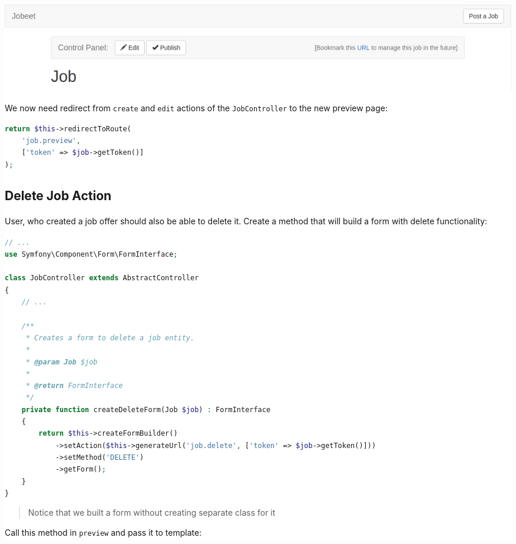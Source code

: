 
![Control panel: case 2](../files/images/screenshot_11.png)

We now need redirect from `create` and `edit` actions of the `JobController` to the new preview page:

```php
return $this->redirectToRoute(
    'job.preview',
    ['token' => $job->getToken()]
);
```

## Delete Job Action

User, who created a job offer should also be able to delete it. Create a method that will build a form with delete functionality:

```php
// ...
use Symfony\Component\Form\FormInterface;

class JobController extends AbstractController
{
    // ...

    /**
     * Creates a form to delete a job entity.
     *
     * @param Job $job
     *
     * @return FormInterface
     */
    private function createDeleteForm(Job $job) : FormInterface
    {
        return $this->createFormBuilder()
            ->setAction($this->generateUrl('job.delete', ['token' => $job->getToken()]))
            ->setMethod('DELETE')
            ->getForm();
    }
}
```

> Notice that we built a form without creating separate class for it

Call this method in `preview` and pass it to template:


[1]: https://symfony.com/doc/4.1/controller/upload_file.html
[2]: https://symfony.com/doc/4.1/form/form_customization.html
[3]: https://symfony.com/doc/4.1/components/form.html
[4]: https://symfony.com/doc/4.1/forms.html
[5]: https://symfony.com/doc/4.1/reference/forms/types.html
[6]: https://symfony.com/doc/4.1/reference/forms/types/text.html
[7]: https://symfony.com/doc/4.1/reference/forms/types/email.html
[8]: https://symfony.com/doc/4.1/reference/forms/types/datetime.html
[9]: https://symfony.com/doc/4.1/reference/forms/types/choice.html
[10]: https://symfony.com/doc/4.1/reference/forms/types/entity.html
[11]: https://getbootstrap.com/docs/3.3/css/#forms
[12]: https://github.com/symfony/twig-bridge/tree/v4.0.6
[13]: https://github.com/symfony/twig-bridge/tree/v4.0.6/Resources/views/Form
[14]: https://symfony.com/doc/4.1/reference/forms/types/submit.html
[15]: https://symfony.com/doc/4.1/best_practices/forms.html#form-button-configuration
[16]: https://symfony.com/doc/4.1/reference/constraints.html
[17]: https://symfony.com/doc/4.1/doctrine/event_listeners_subscribers.html
[18]: https://symfony.com/doc/4.1/components/security/secure_tools.html
[19]: https://github.com/gregurco/jobeet/tree/day8
[20]: https://symfony.com/doc/4.1/controller.html#flash-messages
[21]: https://symfony.com/doc/4.1/service_container.html